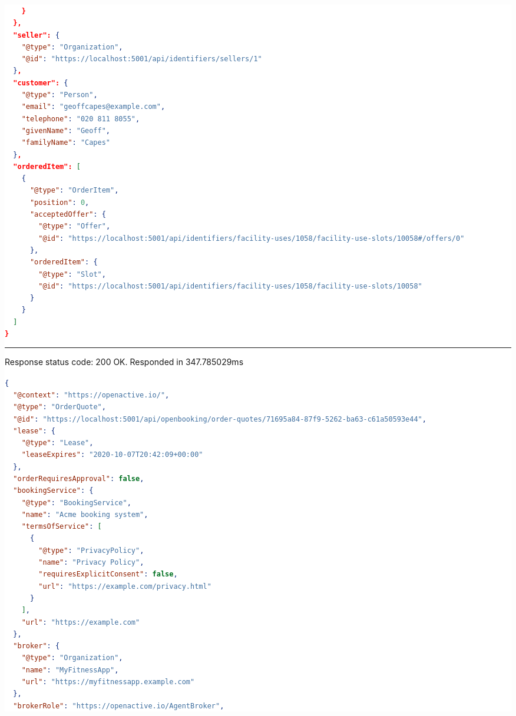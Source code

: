 ```json
    }
  },
  "seller": {
    "@type": "Organization",
    "@id": "https://localhost:5001/api/identifiers/sellers/1"
  },
  "customer": {
    "@type": "Person",
    "email": "geoffcapes@example.com",
    "telephone": "020 811 8055",
    "givenName": "Geoff",
    "familyName": "Capes"
  },
  "orderedItem": [
    {
      "@type": "OrderItem",
      "position": 0,
      "acceptedOffer": {
        "@type": "Offer",
        "@id": "https://localhost:5001/api/identifiers/facility-uses/1058/facility-use-slots/10058#/offers/0"
      },
      "orderedItem": {
        "@type": "Slot",
        "@id": "https://localhost:5001/api/identifiers/facility-uses/1058/facility-use-slots/10058"
      }
    }
  ]
}
```

---

Response status code: 200 OK. Responded in 347.785029ms
```json
{
  "@context": "https://openactive.io/",
  "@type": "OrderQuote",
  "@id": "https://localhost:5001/api/openbooking/order-quotes/71695a84-87f9-5262-ba63-c61a50593e44",
  "lease": {
    "@type": "Lease",
    "leaseExpires": "2020-10-07T20:42:09+00:00"
  },
  "orderRequiresApproval": false,
  "bookingService": {
    "@type": "BookingService",
    "name": "Acme booking system",
    "termsOfService": [
      {
        "@type": "PrivacyPolicy",
        "name": "Privacy Policy",
        "requiresExplicitConsent": false,
        "url": "https://example.com/privacy.html"
      }
    ],
    "url": "https://example.com"
  },
  "broker": {
    "@type": "Organization",
    "name": "MyFitnessApp",
    "url": "https://myfitnessapp.example.com"
  },
  "brokerRole": "https://openactive.io/AgentBroker",
```